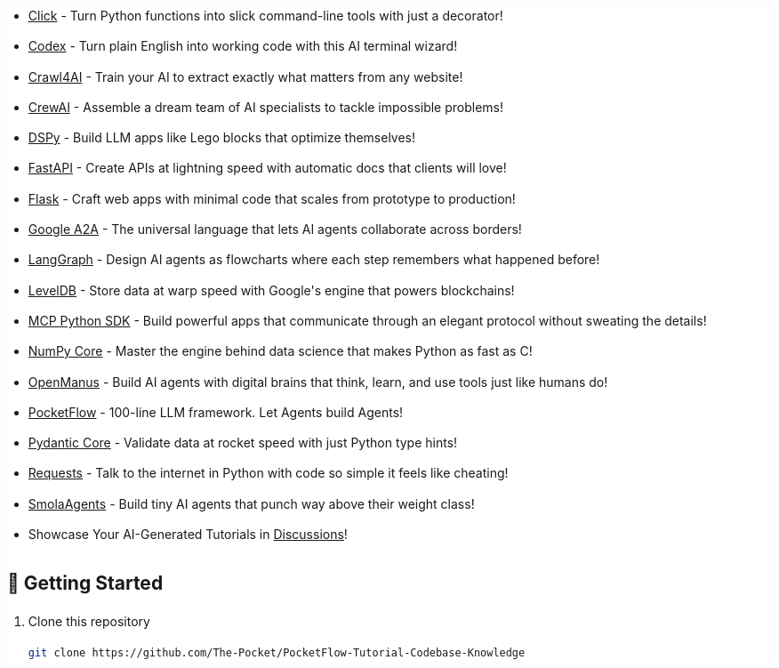 - [Click](https://the-pocket.github.io/PocketFlow-Tutorial-Codebase-Knowledge/Click) - Turn Python functions into slick command-line tools with just a decorator!

- [Codex](https://the-pocket.github.io/PocketFlow-Tutorial-Codebase-Knowledge/Codex) - Turn plain English into working code with this AI terminal wizard!

- [Crawl4AI](https://the-pocket.github.io/PocketFlow-Tutorial-Codebase-Knowledge/Crawl4AI) - Train your AI to extract exactly what matters from any website!

- [CrewAI](https://the-pocket.github.io/PocketFlow-Tutorial-Codebase-Knowledge/CrewAI) - Assemble a dream team of AI specialists to tackle impossible problems!

- [DSPy](https://the-pocket.github.io/PocketFlow-Tutorial-Codebase-Knowledge/DSPy) - Build LLM apps like Lego blocks that optimize themselves!

- [FastAPI](https://the-pocket.github.io/PocketFlow-Tutorial-Codebase-Knowledge/FastAPI) - Create APIs at lightning speed with automatic docs that clients will love!

- [Flask](https://the-pocket.github.io/PocketFlow-Tutorial-Codebase-Knowledge/Flask) - Craft web apps with minimal code that scales from prototype to production!

- [Google A2A](https://the-pocket.github.io/PocketFlow-Tutorial-Codebase-Knowledge/Google%20A2A) - The universal language that lets AI agents collaborate across borders!

- [LangGraph](https://the-pocket.github.io/PocketFlow-Tutorial-Codebase-Knowledge/LangGraph) - Design AI agents as flowcharts where each step remembers what happened before!

- [LevelDB](https://the-pocket.github.io/PocketFlow-Tutorial-Codebase-Knowledge/LevelDB) - Store data at warp speed with Google's engine that powers blockchains!

- [MCP Python SDK](https://the-pocket.github.io/PocketFlow-Tutorial-Codebase-Knowledge/MCP%20Python%20SDK) - Build powerful apps that communicate through an elegant protocol without sweating the details!

- [NumPy Core](https://the-pocket.github.io/PocketFlow-Tutorial-Codebase-Knowledge/NumPy%20Core) - Master the engine behind data science that makes Python as fast as C!

- [OpenManus](https://the-pocket.github.io/PocketFlow-Tutorial-Codebase-Knowledge/OpenManus) - Build AI agents with digital brains that think, learn, and use tools just like humans do!

- [PocketFlow](https://the-pocket.github.io/PocketFlow-Tutorial-Codebase-Knowledge/PocketFlow) - 100-line LLM framework. Let Agents build Agents!

- [Pydantic Core](https://the-pocket.github.io/PocketFlow-Tutorial-Codebase-Knowledge/Pydantic%20Core) - Validate data at rocket speed with just Python type hints!

- [Requests](https://the-pocket.github.io/PocketFlow-Tutorial-Codebase-Knowledge/Requests) - Talk to the internet in Python with code so simple it feels like cheating!

- [SmolaAgents](https://the-pocket.github.io/PocketFlow-Tutorial-Codebase-Knowledge/SmolaAgents) - Build tiny AI agents that punch way above their weight class!

- Showcase Your AI-Generated Tutorials in [Discussions](https://github.com/The-Pocket/PocketFlow-Tutorial-Codebase-Knowledge/discussions)!

## 🚀 Getting Started

1. Clone this repository
   ```bash
   git clone https://github.com/The-Pocket/PocketFlow-Tutorial-Codebase-Knowledge
   ```
